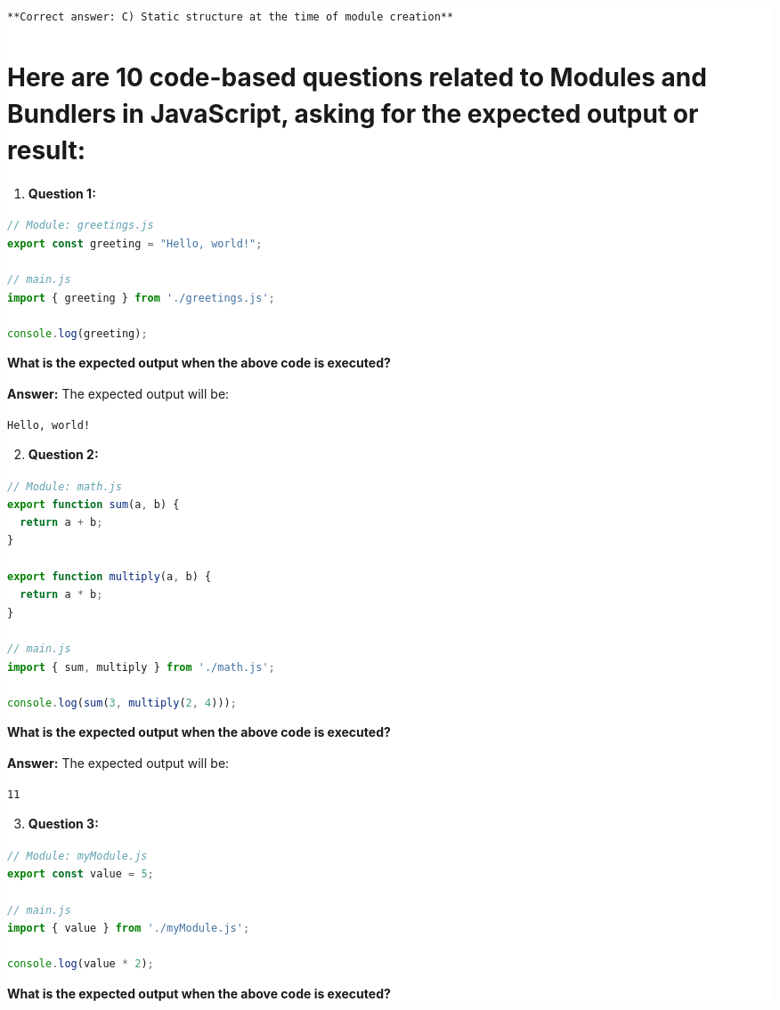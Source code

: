     **Correct answer: C) Static structure at the time of module creation**



# Here are 10 code-based questions related to Modules and Bundlers in JavaScript, asking for the expected output or result:

1. **Question 1:**
```javascript
// Module: greetings.js
export const greeting = "Hello, world!";

// main.js
import { greeting } from './greetings.js';

console.log(greeting);
```
**What is the expected output when the above code is executed?**

**Answer:**
The expected output will be:
```
Hello, world!
```

2. **Question 2:**
```javascript
// Module: math.js
export function sum(a, b) {
  return a + b;
}

export function multiply(a, b) {
  return a * b;
}

// main.js
import { sum, multiply } from './math.js';

console.log(sum(3, multiply(2, 4)));
```
**What is the expected output when the above code is executed?**

**Answer:**
The expected output will be:
```
11
```

3. **Question 3:**
```javascript
// Module: myModule.js
export const value = 5;

// main.js
import { value } from './myModule.js';

console.log(value * 2);
```
**What is the expected output when the above code is executed?**
